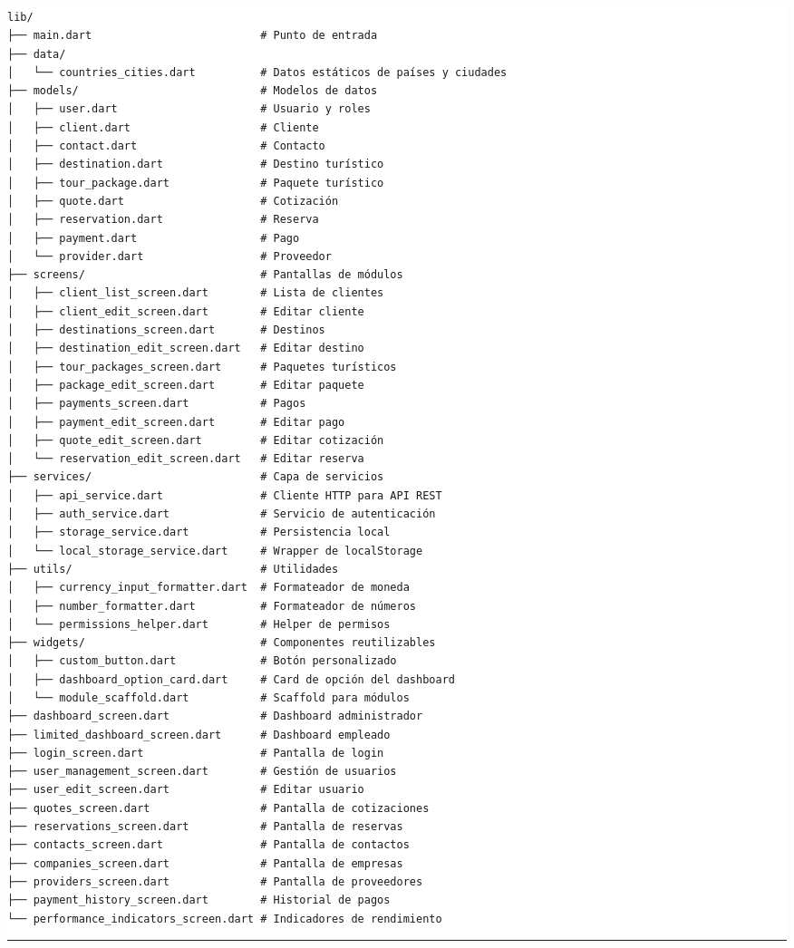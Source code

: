 ```
lib/
├── main.dart                          # Punto de entrada
├── data/
│   └── countries_cities.dart          # Datos estáticos de países y ciudades
├── models/                            # Modelos de datos
│   ├── user.dart                      # Usuario y roles
│   ├── client.dart                    # Cliente
│   ├── contact.dart                   # Contacto
│   ├── destination.dart               # Destino turístico
│   ├── tour_package.dart              # Paquete turístico
│   ├── quote.dart                     # Cotización
│   ├── reservation.dart               # Reserva
│   ├── payment.dart                   # Pago
│   └── provider.dart                  # Proveedor
├── screens/                           # Pantallas de módulos
│   ├── client_list_screen.dart        # Lista de clientes
│   ├── client_edit_screen.dart        # Editar cliente
│   ├── destinations_screen.dart       # Destinos
│   ├── destination_edit_screen.dart   # Editar destino
│   ├── tour_packages_screen.dart      # Paquetes turísticos
│   ├── package_edit_screen.dart       # Editar paquete
│   ├── payments_screen.dart           # Pagos
│   ├── payment_edit_screen.dart       # Editar pago
│   ├── quote_edit_screen.dart         # Editar cotización
│   └── reservation_edit_screen.dart   # Editar reserva
├── services/                          # Capa de servicios
│   ├── api_service.dart               # Cliente HTTP para API REST
│   ├── auth_service.dart              # Servicio de autenticación
│   ├── storage_service.dart           # Persistencia local
│   └── local_storage_service.dart     # Wrapper de localStorage
├── utils/                             # Utilidades
│   ├── currency_input_formatter.dart  # Formateador de moneda
│   ├── number_formatter.dart          # Formateador de números
│   └── permissions_helper.dart        # Helper de permisos
├── widgets/                           # Componentes reutilizables
│   ├── custom_button.dart             # Botón personalizado
│   ├── dashboard_option_card.dart     # Card de opción del dashboard
│   └── module_scaffold.dart           # Scaffold para módulos
├── dashboard_screen.dart              # Dashboard administrador
├── limited_dashboard_screen.dart      # Dashboard empleado
├── login_screen.dart                  # Pantalla de login
├── user_management_screen.dart        # Gestión de usuarios
├── user_edit_screen.dart              # Editar usuario
├── quotes_screen.dart                 # Pantalla de cotizaciones
├── reservations_screen.dart           # Pantalla de reservas
├── contacts_screen.dart               # Pantalla de contactos
├── companies_screen.dart              # Pantalla de empresas
├── providers_screen.dart              # Pantalla de proveedores
├── payment_history_screen.dart        # Historial de pagos
└── performance_indicators_screen.dart # Indicadores de rendimiento
```

---